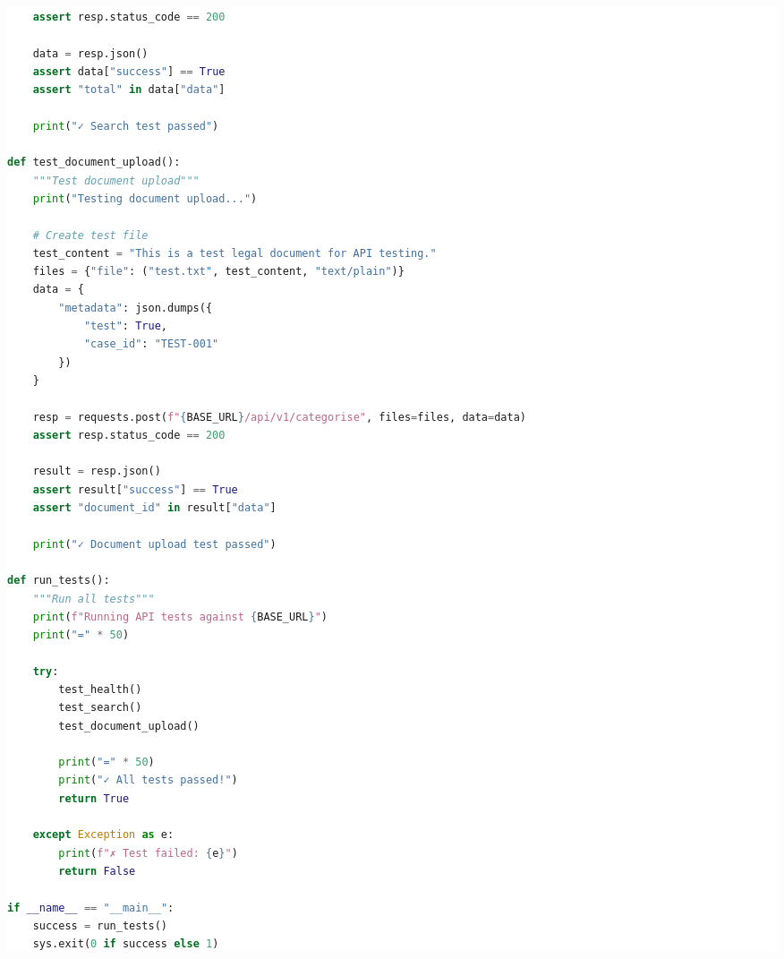 ```python
    assert resp.status_code == 200
    
    data = resp.json()
    assert data["success"] == True
    assert "total" in data["data"]
    
    print("✓ Search test passed")

def test_document_upload():
    """Test document upload"""
    print("Testing document upload...")
    
    # Create test file
    test_content = "This is a test legal document for API testing."
    files = {"file": ("test.txt", test_content, "text/plain")}
    data = {
        "metadata": json.dumps({
            "test": True,
            "case_id": "TEST-001"
        })
    }
    
    resp = requests.post(f"{BASE_URL}/api/v1/categorise", files=files, data=data)
    assert resp.status_code == 200
    
    result = resp.json()
    assert result["success"] == True
    assert "document_id" in result["data"]
    
    print("✓ Document upload test passed")

def run_tests():
    """Run all tests"""
    print(f"Running API tests against {BASE_URL}")
    print("=" * 50)
    
    try:
        test_health()
        test_search()
        test_document_upload()
        
        print("=" * 50)
        print("✓ All tests passed!")
        return True
        
    except Exception as e:
        print(f"✗ Test failed: {e}")
        return False

if __name__ == "__main__":
    success = run_tests()
    sys.exit(0 if success else 1)
```
